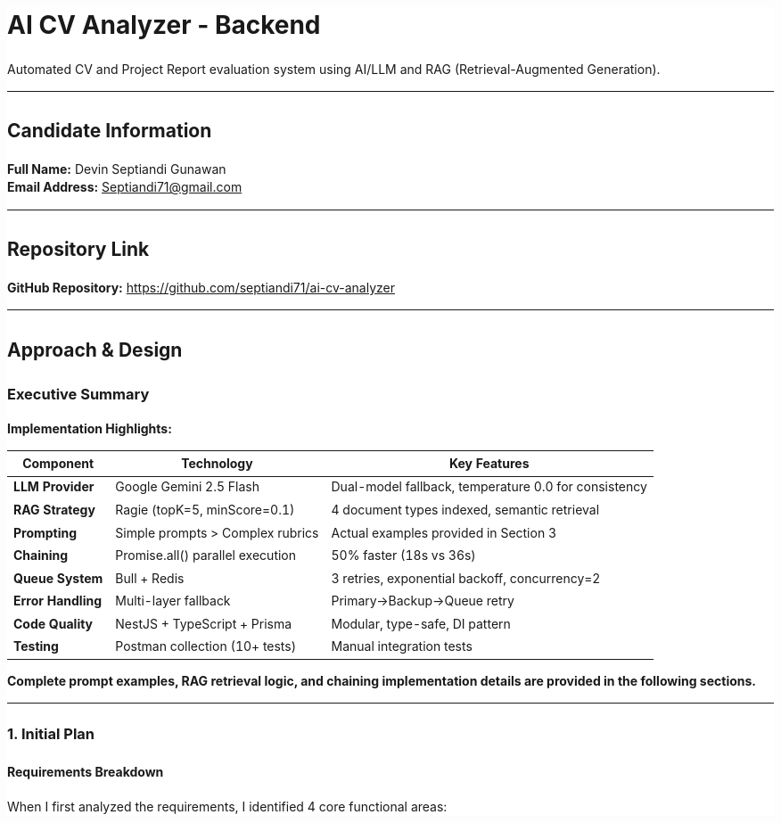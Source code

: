 # AI CV Analyzer - Backend

Automated CV and Project Report evaluation system using AI/LLM and RAG (Retrieval-Augmented Generation).

---

## Candidate Information

**Full Name:** Devin Septiandi Gunawan  
**Email Address:** Septiandi71@gmail.com

---

## Repository Link

**GitHub Repository:** https://github.com/septiandi71/ai-cv-analyzer

---

## Approach & Design

### Executive Summary

**Implementation Highlights:**

| Component | Technology | Key Features |
|-----------|------------|--------------|
| **LLM Provider** | Google Gemini 2.5 Flash | Dual-model fallback, temperature 0.0 for consistency |
| **RAG Strategy** | Ragie (topK=5, minScore=0.1) | 4 document types indexed, semantic retrieval |
| **Prompting** | Simple prompts > Complex rubrics | Actual examples provided in Section 3 |
| **Chaining** | Promise.all() parallel execution | 50% faster (18s vs 36s) |
| **Queue System** | Bull + Redis | 3 retries, exponential backoff, concurrency=2 |
| **Error Handling** | Multi-layer fallback | Primary→Backup→Queue retry |
| **Code Quality** | NestJS + TypeScript + Prisma | Modular, type-safe, DI pattern |
| **Testing** | Postman collection (10+ tests) | Manual integration tests |

**Complete prompt examples, RAG retrieval logic, and chaining implementation details are provided in the following sections.**

---

### 1. Initial Plan

#### Requirements Breakdown
When I first analyzed the requirements, I identified 4 core functional areas:

